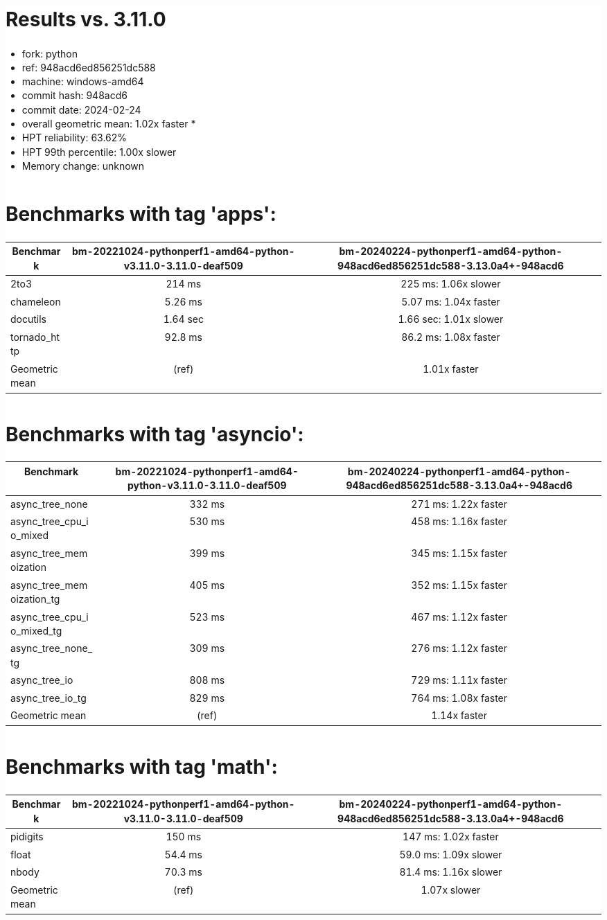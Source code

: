 
# Results vs. 3.11.0

- fork: python
- ref: 948acd6ed856251dc588
- machine: windows-amd64
- commit hash: 948acd6
- commit date: 2024-02-24
- overall geometric mean: 1.02x faster \*
- HPT reliability: 63.62%
- HPT 99th percentile: 1.00x slower
- Memory change: unknown

Benchmarks with tag 'apps':
===========================

| Benchmark      | bm-20221024-pythonperf1-amd64-python-v3.11.0-3.11.0-deaf509 | bm-20240224-pythonperf1-amd64-python-948acd6ed856251dc588-3.13.0a4+-948acd6 |
|----------------|:-----------------------------------------------------------:|:---------------------------------------------------------------------------:|
| 2to3           | 214 ms                                                      | 225 ms: 1.06x slower                                                        |
| chameleon      | 5.26 ms                                                     | 5.07 ms: 1.04x faster                                                       |
| docutils       | 1.64 sec                                                    | 1.66 sec: 1.01x slower                                                      |
| tornado_http   | 92.8 ms                                                     | 86.2 ms: 1.08x faster                                                       |
| Geometric mean | (ref)                                                       | 1.01x faster                                                                |

Benchmarks with tag 'asyncio':
==============================

| Benchmark                  | bm-20221024-pythonperf1-amd64-python-v3.11.0-3.11.0-deaf509 | bm-20240224-pythonperf1-amd64-python-948acd6ed856251dc588-3.13.0a4+-948acd6 |
|----------------------------|:-----------------------------------------------------------:|:---------------------------------------------------------------------------:|
| async_tree_none            | 332 ms                                                      | 271 ms: 1.22x faster                                                        |
| async_tree_cpu_io_mixed    | 530 ms                                                      | 458 ms: 1.16x faster                                                        |
| async_tree_memoization     | 399 ms                                                      | 345 ms: 1.15x faster                                                        |
| async_tree_memoization_tg  | 405 ms                                                      | 352 ms: 1.15x faster                                                        |
| async_tree_cpu_io_mixed_tg | 523 ms                                                      | 467 ms: 1.12x faster                                                        |
| async_tree_none_tg         | 309 ms                                                      | 276 ms: 1.12x faster                                                        |
| async_tree_io              | 808 ms                                                      | 729 ms: 1.11x faster                                                        |
| async_tree_io_tg           | 829 ms                                                      | 764 ms: 1.08x faster                                                        |
| Geometric mean             | (ref)                                                       | 1.14x faster                                                                |

Benchmarks with tag 'math':
===========================

| Benchmark      | bm-20221024-pythonperf1-amd64-python-v3.11.0-3.11.0-deaf509 | bm-20240224-pythonperf1-amd64-python-948acd6ed856251dc588-3.13.0a4+-948acd6 |
|----------------|:-----------------------------------------------------------:|:---------------------------------------------------------------------------:|
| pidigits       | 150 ms                                                      | 147 ms: 1.02x faster                                                        |
| float          | 54.4 ms                                                     | 59.0 ms: 1.09x slower                                                       |
| nbody          | 70.3 ms                                                     | 81.4 ms: 1.16x slower                                                       |
| Geometric mean | (ref)                                                       | 1.07x slower                                                                |
